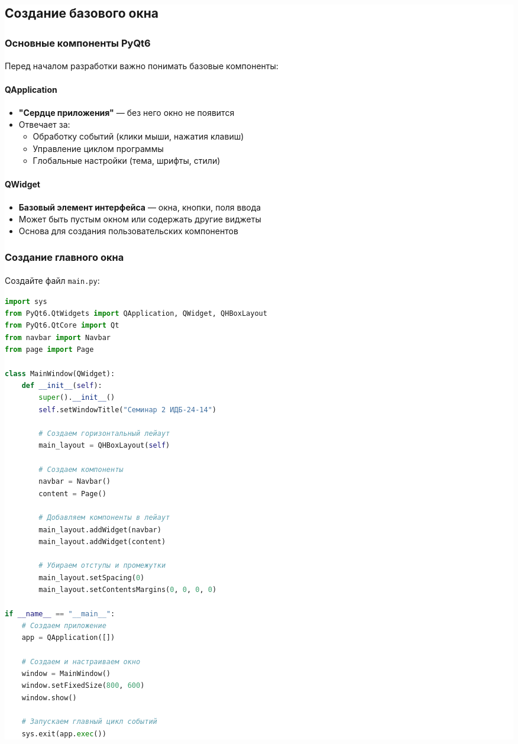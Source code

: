 
## Создание базового окна

### Основные компоненты PyQt6

Перед началом разработки важно понимать базовые компоненты:

#### **QApplication**
- **"Сердце приложения"** — без него окно не появится
- Отвечает за:
    - Обработку событий (клики мыши, нажатия клавиш)
    - Управление циклом программы
    - Глобальные настройки (тема, шрифты, стили)

#### **QWidget**
- **Базовый элемент интерфейса** — окна, кнопки, поля ввода
- Может быть пустым окном или содержать другие виджеты
- Основа для создания пользовательских компонентов

### Создание главного окна

Создайте файл `main.py`:

```python
import sys
from PyQt6.QtWidgets import QApplication, QWidget, QHBoxLayout
from PyQt6.QtCore import Qt
from navbar import Navbar
from page import Page

class MainWindow(QWidget):
    def __init__(self):
        super().__init__()
        self.setWindowTitle("Семинар 2 ИДБ-24-14")
        
        # Создаем горизонтальный лейаут
        main_layout = QHBoxLayout(self)
        
        # Создаем компоненты
        navbar = Navbar()
        content = Page()
        
        # Добавляем компоненты в лейаут
        main_layout.addWidget(navbar)
        main_layout.addWidget(content)
        
        # Убираем отступы и промежутки
        main_layout.setSpacing(0)
        main_layout.setContentsMargins(0, 0, 0, 0)

if __name__ == "__main__":
    # Создаем приложение
    app = QApplication([])
    
    # Создаем и настраиваем окно
    window = MainWindow()
    window.setFixedSize(800, 600)
    window.show()
    
    # Запускаем главный цикл событий
    sys.exit(app.exec())
```
